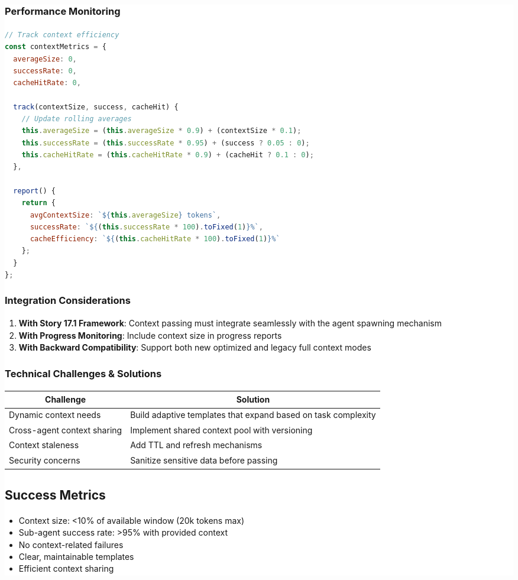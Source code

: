 ### Performance Monitoring

```javascript
// Track context efficiency
const contextMetrics = {
  averageSize: 0,
  successRate: 0,
  cacheHitRate: 0,
  
  track(contextSize, success, cacheHit) {
    // Update rolling averages
    this.averageSize = (this.averageSize * 0.9) + (contextSize * 0.1);
    this.successRate = (this.successRate * 0.95) + (success ? 0.05 : 0);
    this.cacheHitRate = (this.cacheHitRate * 0.9) + (cacheHit ? 0.1 : 0);
  },
  
  report() {
    return {
      avgContextSize: `${this.averageSize} tokens`,
      successRate: `${(this.successRate * 100).toFixed(1)}%`,
      cacheEfficiency: `${(this.cacheHitRate * 100).toFixed(1)}%`
    };
  }
};
```

### Integration Considerations

1. **With Story 17.1 Framework**: Context passing must integrate seamlessly with the agent spawning mechanism
2. **With Progress Monitoring**: Include context size in progress reports
3. **With Backward Compatibility**: Support both new optimized and legacy full context modes

### Technical Challenges & Solutions

| Challenge | Solution |
|-----------|----------|
| Dynamic context needs | Build adaptive templates that expand based on task complexity |
| Cross-agent context sharing | Implement shared context pool with versioning |
| Context staleness | Add TTL and refresh mechanisms |
| Security concerns | Sanitize sensitive data before passing |

## Success Metrics

- Context size: <10% of available window (20k tokens max)
- Sub-agent success rate: >95% with provided context
- No context-related failures
- Clear, maintainable templates
- Efficient context sharing
